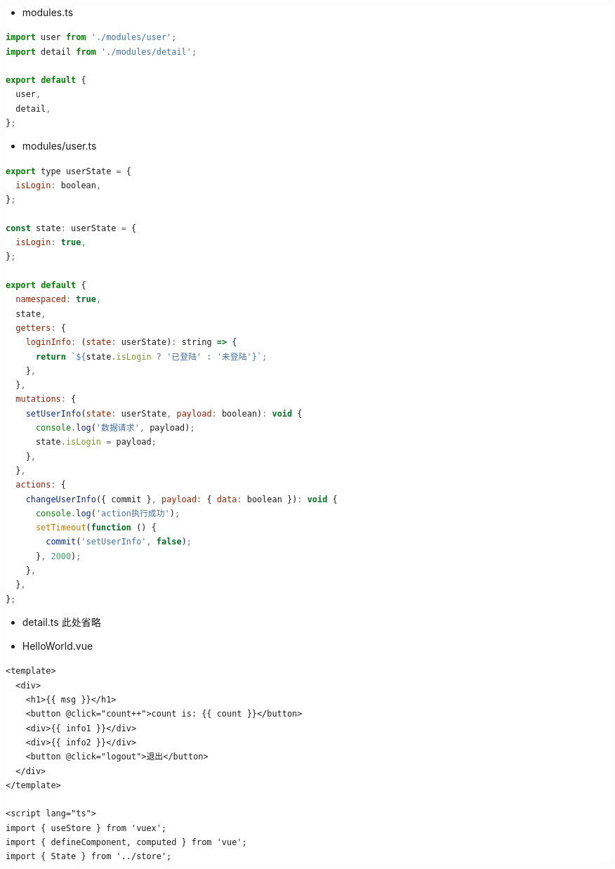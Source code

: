 - modules.ts

```js
import user from './modules/user';
import detail from './modules/detail';

export default {
  user,
  detail,
};
```

- modules/user.ts

```js
export type userState = {
  isLogin: boolean,
};

const state: userState = {
  isLogin: true,
};

export default {
  namespaced: true,
  state,
  getters: {
    loginInfo: (state: userState): string => {
      return `${state.isLogin ? '已登陆' : '未登陆'}`;
    },
  },
  mutations: {
    setUserInfo(state: userState, payload: boolean): void {
      console.log('数据请求', payload);
      state.isLogin = payload;
    },
  },
  actions: {
    changeUserInfo({ commit }, payload: { data: boolean }): void {
      console.log('action执行成功');
      setTimeout(function () {
        commit('setUserInfo', false);
      }, 2000);
    },
  },
};
```

- detail.ts 此处省略

- HelloWorld.vue

```vue
<template>
  <div>
    <h1>{{ msg }}</h1>
    <button @click="count++">count is: {{ count }}</button>
    <div>{{ info1 }}</div>
    <div>{{ info2 }}</div>
    <button @click="logout">退出</button>
  </div>
</template>

<script lang="ts">
import { useStore } from 'vuex';
import { defineComponent, computed } from 'vue';
import { State } from '../store';
```